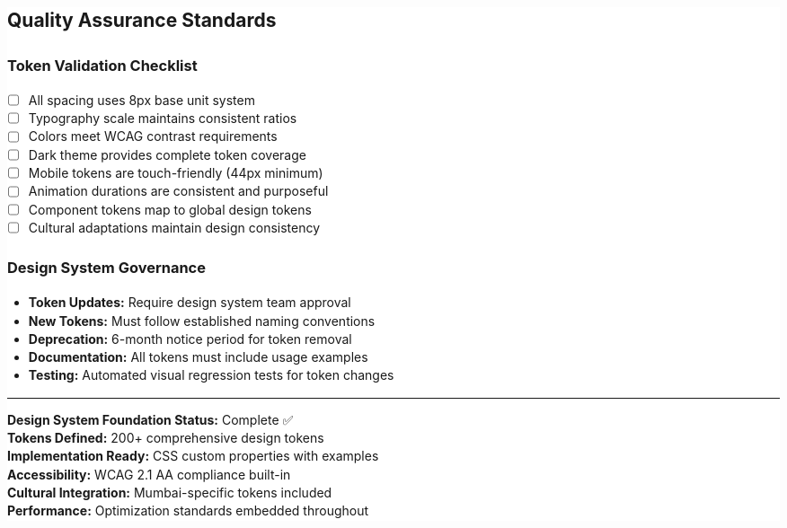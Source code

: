 
## Quality Assurance Standards

### Token Validation Checklist
- [ ] All spacing uses 8px base unit system
- [ ] Typography scale maintains consistent ratios
- [ ] Colors meet WCAG contrast requirements
- [ ] Dark theme provides complete token coverage
- [ ] Mobile tokens are touch-friendly (44px minimum)
- [ ] Animation durations are consistent and purposeful
- [ ] Component tokens map to global design tokens
- [ ] Cultural adaptations maintain design consistency

### Design System Governance
- **Token Updates:** Require design system team approval
- **New Tokens:** Must follow established naming conventions
- **Deprecation:** 6-month notice period for token removal
- **Documentation:** All tokens must include usage examples
- **Testing:** Automated visual regression tests for token changes

---

**Design System Foundation Status:** Complete ✅  
**Tokens Defined:** 200+ comprehensive design tokens  
**Implementation Ready:** CSS custom properties with examples  
**Accessibility:** WCAG 2.1 AA compliance built-in  
**Cultural Integration:** Mumbai-specific tokens included  
**Performance:** Optimization standards embedded throughout
